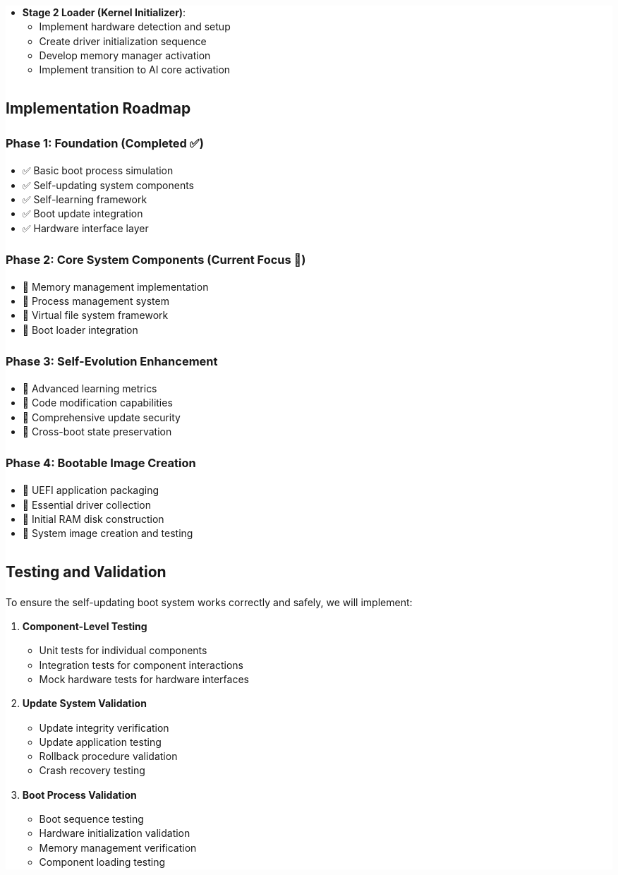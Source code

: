 - **Stage 2 Loader (Kernel Initializer)**:
  - Implement hardware detection and setup
  - Create driver initialization sequence
  - Develop memory manager activation
  - Implement transition to AI core activation

## Implementation Roadmap

### Phase 1: Foundation (Completed ✅)
- ✅ Basic boot process simulation
- ✅ Self-updating system components
- ✅ Self-learning framework
- ✅ Boot update integration
- ✅ Hardware interface layer

### Phase 2: Core System Components (Current Focus 🔄)
- 🔄 Memory management implementation
- 🔄 Process management system
- 🔄 Virtual file system framework
- 🔄 Boot loader integration

### Phase 3: Self-Evolution Enhancement
- 📅 Advanced learning metrics
- 📅 Code modification capabilities
- 📅 Comprehensive update security
- 📅 Cross-boot state preservation

### Phase 4: Bootable Image Creation
- 📅 UEFI application packaging
- 📅 Essential driver collection
- 📅 Initial RAM disk construction
- 📅 System image creation and testing

## Testing and Validation

To ensure the self-updating boot system works correctly and safely, we will implement:

1. **Component-Level Testing**
   - Unit tests for individual components
   - Integration tests for component interactions
   - Mock hardware tests for hardware interfaces

2. **Update System Validation**
   - Update integrity verification
   - Update application testing
   - Rollback procedure validation
   - Crash recovery testing

3. **Boot Process Validation**
   - Boot sequence testing
   - Hardware initialization validation
   - Memory management verification
   - Component loading testing
